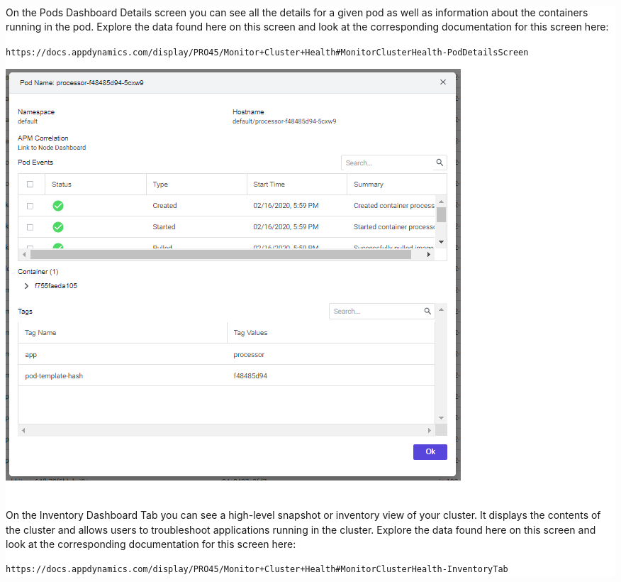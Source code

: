 On the Pods Dashboard Details screen you can see all the details for a given pod as well as information about the containers running in the pod.  Explore the data found here on this screen and look at the corresponding documentation for this screen here:

```
https://docs.appdynamics.com/display/PRO45/Monitor+Cluster+Health#MonitorClusterHealth-PodDetailsScreen
```
![Cluster Agent Monitor-04](./images/cluster-agent-monitor-results-04.png)
<br><br>


On the Inventory Dashboard Tab you can see a high-level snapshot or inventory view of your cluster. It displays the contents of the cluster and allows users to troubleshoot applications running in the cluster.  Explore the data found here on this screen and look at the corresponding documentation for this screen here:

```
https://docs.appdynamics.com/display/PRO45/Monitor+Cluster+Health#MonitorClusterHealth-InventoryTab
```